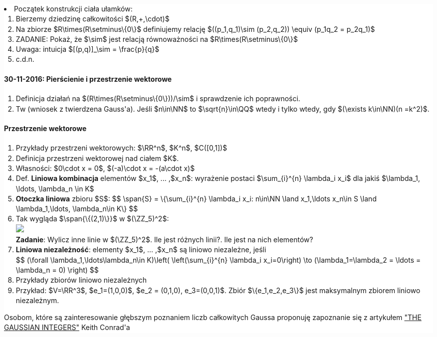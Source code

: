  <li>Początek konstrukcji ciała ułamków:
<ol>
<li>Bierzemy dziedzinę całkowitości $(R,+,\cdot)$</li>
<li>Na zbiorze $R\times(R\setminus\{0\}$ definiujemy relację $((p_1,q_1)\sim (p_2,q_2)) \equiv (p_1q_2 = p_2q_1)$</li>
<li>ZADANIE: Pokaż, że $\sim$ jest relacją równoważności na $R\times(R\setminus\{0\}$</li>
<li>Uwaga: intuicja $[(p,q)]_\sim = \frac{p}{q}$</li> 
<li>c.d.n.</li>
</ol>
</li>
</ol>
</section> 

<section class="subpanel">
<h4>30-11-2016: Pierścienie i przestrzenie wektorowe</h4>
<ol>
<li>Definicja działań na $(R\times(R\setminus\{0\}))/\sim$ i sprawdzenie ich poprawności.</li>
<li>Tw (wniosek z twierdzena Gauss'a). Jeśli $n\in\NN$ to $\sqrt{n}\in\QQ$ wtedy i tylko wtedy, gdy $(\exists k\in\NN)(n =k^2)$. </li>
</ol>
<h4>Przestrzenie wektorowe</h4>
<ol>
<li>Przykłady przestrzeni wektorowych: $\RR^n$, $K^n$, $C([0,1])$</li>
<li>Definicja przestrzeni wektorowej nad ciałem $K$.</li>
<li>Własności: $0\cdot x = 0$, $(-a)\cdot x = -(a\cdot x)$</li> 
<li>Def. <strong>Liniowa kombinacja</strong> elementów $x_1$, ... ,$x_n$: wyrażenie postaci $\sum_{i}^{n} \lambda_i x_i$ dla jakiś $\lambda_1, \ldots, \lambda_n \in K$</li>

<li><strong>Otoczka liniowa</strong> zbioru $S$:
$$
\span{S} = \{\sum_{i}^{n} \lambda_i x_i: n\in\NN \land x_1,\ldots x_n\in S \land \lambda_1,\ldots, \lambda_n\in K\}
$$
</li>

<li>Tak wygląda $\span{\{(2,1)\}}$ w $(\ZZ_5)^2$:<br>
<img src="Algebra/LineInZ52.png" style="width:50%;"><br>
<strong>Zadanie</strong>: Wylicz inne linie w $(\ZZ_5)^2$. Ile jest różnych linii?. Ile jest na nich elementów?
</li>

<li><strong>Liniowa niezależność</strong>: elementy $x_1$, ... ,$x_n$ są liniowo niezależne, jeśli 
<div class="tablica">
$$
(\forall \lambda_1,\ldots\lambda_n\in K)\left(
\left(\sum_{i}^{n} \lambda_i x_i=0\right) \to (\lambda_1=\lambda_2 = \ldots = \lambda_n = 0) 
\right)
$$
</div>
</li>
<li>Przykłady zbiorów liniowo niezależnych</li>
<li>Przykład: $V=\RR^3$, $e_1=(1,0,0)$, $e_2 = (0,1,0), e_3=(0,0,1)$. Zbiór $\{e_1,e_2,e_3\}$ jest maksymalnym zbiorem liniowo niezależnym.</li>
 </ol>
Osobom, które są zainteresowanie głębszym poznaniem liczb całkowitych Gaussa proponuję zapoznanie się z artykułem <a href="http://www.math.uconn.edu/~kconrad/blurbs/ugradnumthy/Zinotes.pdf">"THE GAUSSIAN INTEGERS"</a> Keith Conrad'a
</section> 
